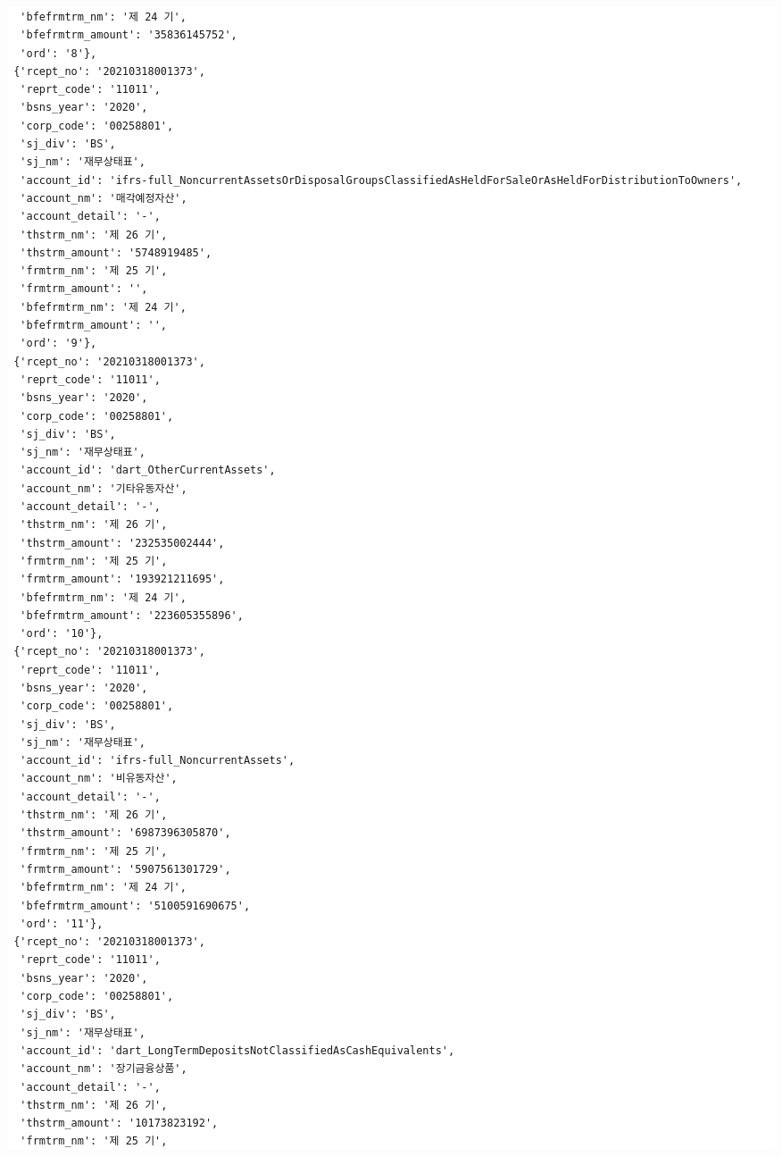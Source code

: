       'bfefrmtrm_nm': '제 24 기',
      'bfefrmtrm_amount': '35836145752',
      'ord': '8'},
     {'rcept_no': '20210318001373',
      'reprt_code': '11011',
      'bsns_year': '2020',
      'corp_code': '00258801',
      'sj_div': 'BS',
      'sj_nm': '재무상태표',
      'account_id': 'ifrs-full_NoncurrentAssetsOrDisposalGroupsClassifiedAsHeldForSaleOrAsHeldForDistributionToOwners',
      'account_nm': '매각예정자산',
      'account_detail': '-',
      'thstrm_nm': '제 26 기',
      'thstrm_amount': '5748919485',
      'frmtrm_nm': '제 25 기',
      'frmtrm_amount': '',
      'bfefrmtrm_nm': '제 24 기',
      'bfefrmtrm_amount': '',
      'ord': '9'},
     {'rcept_no': '20210318001373',
      'reprt_code': '11011',
      'bsns_year': '2020',
      'corp_code': '00258801',
      'sj_div': 'BS',
      'sj_nm': '재무상태표',
      'account_id': 'dart_OtherCurrentAssets',
      'account_nm': '기타유동자산',
      'account_detail': '-',
      'thstrm_nm': '제 26 기',
      'thstrm_amount': '232535002444',
      'frmtrm_nm': '제 25 기',
      'frmtrm_amount': '193921211695',
      'bfefrmtrm_nm': '제 24 기',
      'bfefrmtrm_amount': '223605355896',
      'ord': '10'},
     {'rcept_no': '20210318001373',
      'reprt_code': '11011',
      'bsns_year': '2020',
      'corp_code': '00258801',
      'sj_div': 'BS',
      'sj_nm': '재무상태표',
      'account_id': 'ifrs-full_NoncurrentAssets',
      'account_nm': '비유동자산',
      'account_detail': '-',
      'thstrm_nm': '제 26 기',
      'thstrm_amount': '6987396305870',
      'frmtrm_nm': '제 25 기',
      'frmtrm_amount': '5907561301729',
      'bfefrmtrm_nm': '제 24 기',
      'bfefrmtrm_amount': '5100591690675',
      'ord': '11'},
     {'rcept_no': '20210318001373',
      'reprt_code': '11011',
      'bsns_year': '2020',
      'corp_code': '00258801',
      'sj_div': 'BS',
      'sj_nm': '재무상태표',
      'account_id': 'dart_LongTermDepositsNotClassifiedAsCashEquivalents',
      'account_nm': '장기금융상품',
      'account_detail': '-',
      'thstrm_nm': '제 26 기',
      'thstrm_amount': '10173823192',
      'frmtrm_nm': '제 25 기',
